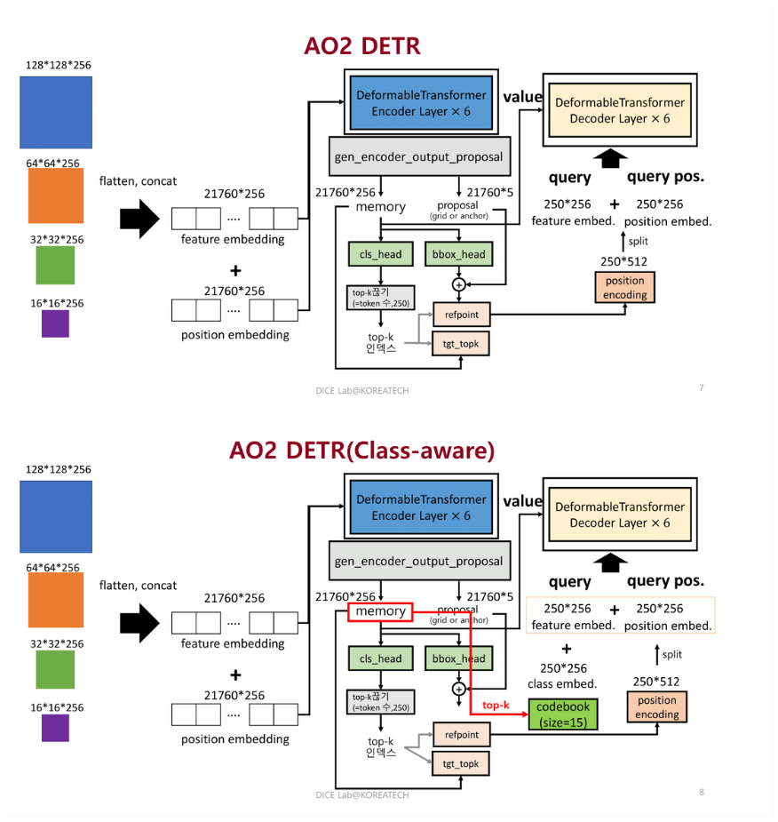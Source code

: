 <img src="/assets/projects/Prior_information_of_detr_0907/7.png" width='800'>
<img src="/assets/projects/Prior_information_of_detr_0907/8.png" width='800'>
